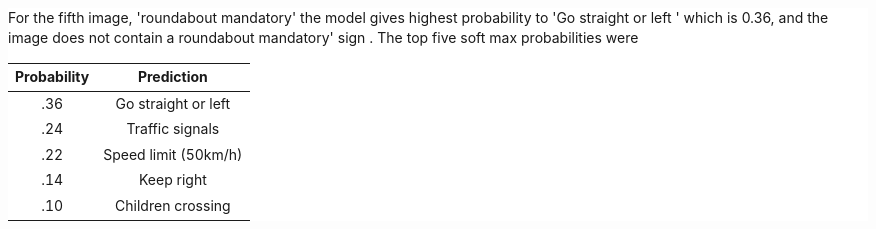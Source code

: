 
For the fifth image, 'roundabout mandatory' the model gives highest probability to 'Go straight or left ' which is 0.36, and the image does not contain a roundabout mandatory' sign . The top five soft max probabilities were

| Probability         	|     Prediction	        					| 
|:---------------------:|:---------------------------------------------:| 
| .36         			| Go straight or left   									| 
| .24    				| Traffic signals 										|
| .22				| 		Speed limit (50km/h)									|
| .14	      			| Keep right		 				|
| .10				    | Children crossing							|




